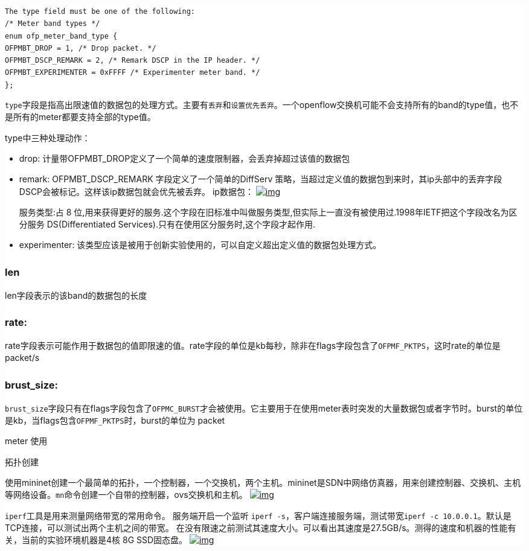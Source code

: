 

```
The type field must be one of the following:
/* Meter band types */
enum ofp_meter_band_type {
OFPMBT_DROP = 1, /* Drop packet. */
OFPMBT_DSCP_REMARK = 2, /* Remark DSCP in the IP header. */
OFPMBT_EXPERIMENTER = 0xFFFF /* Experimenter meter band. */
};
```

`type`字段是指高出限速值的数据包的处理方式。主要有`丢弃`和`设置优先丢弃`。一个openflow交换机可能不会支持所有的band的type值，也不是所有的meter都要支持全部的type值。

type中三种处理动作：

- drop:
   计量带OFPMBT_DROP定义了一个简单的速度限制器，会丢弃掉超过该值的数据包

- remark:
   OFPMBT_DSCP_REMARK 字段定义了一个简单的DiffServ 策略，当超过定义值的数据包到来时，其ip头部中的丢弃字段DSCP会被标记。这样该ip数据包就会优先被丢弃。
   ip数据包：
   [![img](../../Image/1060878-20200711104550079-2108047824.png)](https://img2020.cnblogs.com/blog/1060878/202007/1060878-20200711104550079-2108047824.png)

  服务类型:占 8 位,用来获得更好的服务.这个字段在旧标准中叫做服务类型,但实际上一直没有被使用过.1998年IETF把这个字段改名为区分服务 DS(Differentiated Services).只有在使用区分服务时,这个字段才起作用.

- experimenter:
   该类型应该是被用于创新实验使用的，可以自定义超出定义值的数据包处理方式。

### len

len字段表示的该band的数据包的长度

### rate:

rate字段表示可能作用于数据包的值即限速的值。rate字段的单位是kb每秒，除非在flags字段包含了`OFPMF_PKTPS`，这时rate的单位是 packet/s

### brust_size:

`brust_size`字段只有在flags字段包含了`OFPMC_BURST`才会被使用。它主要用于在使用meter表时突发的大量数据包或者字节时。burst的单位是kb，当flags包含`OFPMF_PKTPS`时，burst的单位为 packet

meter 使用

拓扑创建

使用mininet创建一个最简单的拓扑，一个控制器，一个交换机，两个主机。mininet是SDN中网络仿真器，用来创建控制器、交换机、主机等网络设备。`mn`命令创建一个自带的控制器，ovs交换机和主机。
 [![img](../../Image/1060878-20200613155307410-1687015851.png)](https://img2020.cnblogs.com/blog/1060878/202006/1060878-20200613155307410-1687015851.png)

`iperf`工具是用来测量网络带宽的常用命令。
 服务端开启一个监听 `iperf -s`，客户端连接服务端，测试带宽`iperf -c 10.0.0.1`。默认是TCP连接，可以测试出两个主机之间的带宽。
 在没有限速之前测试其速度大小。可以看出其速度是27.5GB/s。测得的速度和机器的性能有关，当前的实验环境机器是4核 8G SSD固态盘。
 [![img](../../Image/1060878-20200613160716580-47519881.png)](https://img2020.cnblogs.com/blog/1060878/202006/1060878-20200613160716580-47519881.png)
